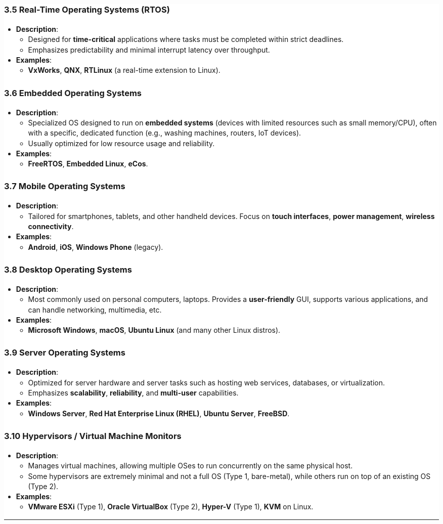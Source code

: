 ### 3.5 **Real-Time Operating Systems (RTOS)**

- **Description**:
    - Designed for **time-critical** applications where tasks must be completed within strict deadlines.
    - Emphasizes predictability and minimal interrupt latency over throughput.
- **Examples**:
    - **VxWorks**, **QNX**, **RTLinux** (a real-time extension to Linux).

### 3.6 **Embedded Operating Systems**

- **Description**:
    - Specialized OS designed to run on **embedded systems** (devices with limited resources such as small memory/CPU), often with a specific, dedicated function (e.g., washing machines, routers, IoT devices).
    - Usually optimized for low resource usage and reliability.
- **Examples**:
    - **FreeRTOS**, **Embedded Linux**, **eCos**.

### 3.7 **Mobile Operating Systems**

- **Description**:
    - Tailored for smartphones, tablets, and other handheld devices. Focus on **touch interfaces**, **power management**, **wireless connectivity**.
- **Examples**:
    - **Android**, **iOS**, **Windows Phone** (legacy).

### 3.8 **Desktop Operating Systems**

- **Description**:
    - Most commonly used on personal computers, laptops. Provides a **user-friendly** GUI, supports various applications, and can handle networking, multimedia, etc.
- **Examples**:
    - **Microsoft Windows**, **macOS**, **Ubuntu Linux** (and many other Linux distros).

### 3.9 **Server Operating Systems**

- **Description**:
    - Optimized for server hardware and server tasks such as hosting web services, databases, or virtualization.
    - Emphasizes **scalability**, **reliability**, and **multi-user** capabilities.
- **Examples**:
    - **Windows Server**, **Red Hat Enterprise Linux (RHEL)**, **Ubuntu Server**, **FreeBSD**.

### 3.10 **Hypervisors / Virtual Machine Monitors**

- **Description**:
    - Manages virtual machines, allowing multiple OSes to run concurrently on the same physical host.
    - Some hypervisors are extremely minimal and not a full OS (Type 1, bare-metal), while others run on top of an existing OS (Type 2).
- **Examples**:
    - **VMware ESXi** (Type 1), **Oracle VirtualBox** (Type 2), **Hyper-V** (Type 1), **KVM** on Linux.

---
